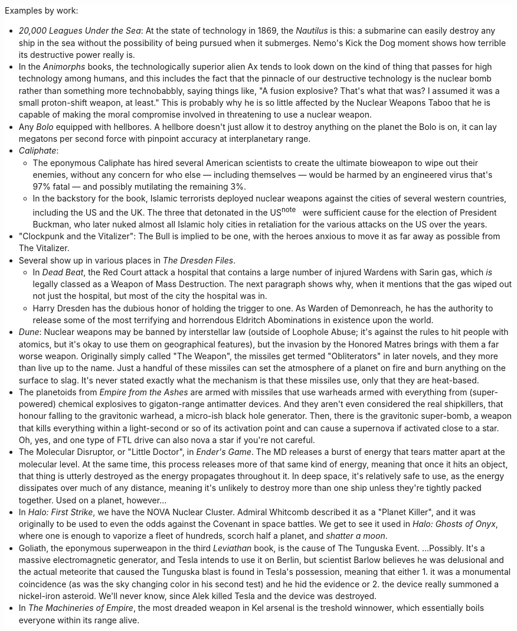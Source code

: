 Examples by work:

-   _20,000 Leagues Under the Sea_: At the state of technology in 1869, the _Nautilus_ is this: a submarine can easily destroy any ship in the sea without the possibility of being pursued when it submerges. Nemo's Kick the Dog moment shows how terrible its destructive power really is.
-   In the _Animorphs_ books, the technologically superior alien Ax tends to look down on the kind of thing that passes for high technology among humans, and this includes the fact that the pinnacle of our destructive technology is the nuclear bomb rather than something more technobabbly, saying things like, "A fusion explosive? That's what that was? I assumed it was a small proton-shift weapon, at least." This is probably why he is so little affected by the Nuclear Weapons Taboo that he is capable of making the moral compromise involved in threatening to use a nuclear weapon.
-   Any _Bolo_ equipped with hellbores. A hellbore doesn't just allow it to destroy anything on the planet the Bolo is on, it can lay megatons per second force with pinpoint accuracy at interplanetary range.
-   _Caliphate_:
    -   The eponymous Caliphate has hired several American scientists to create the ultimate bioweapon to wipe out their enemies, without any concern for who else — including themselves — would be harmed by an engineered virus that's 97% fatal — and possibly mutilating the remaining 3%.
    -   In the backstory for the book, Islamic terrorists deployed nuclear weapons against the cities of several western countries, including the US and the UK. The three that detonated in the US<sup>note&nbsp;</sup>  were sufficient cause for the election of President Buckman, who later nuked almost all Islamic holy cities in retaliation for the various attacks on the US over the years.
-   "Clockpunk and the Vitalizer": The Bull is implied to be one, with the heroes anxious to move it as far away as possible from The Vitalizer.
-   Several show up in various places in _The Dresden Files_.
    -   In _Dead Beat_, the Red Court attack a hospital that contains a large number of injured Wardens with Sarin gas, which _is_ legally classed as a Weapon of Mass Destruction. The next paragraph shows why, when it mentions that the gas wiped out not just the hospital, but most of the city the hospital was in.
    -   Harry Dresden has the dubious honor of holding the trigger to one. As Warden of Demonreach, he has the authority to release some of the most terrifying and horrendous Eldritch Abominations in existence upon the world.
-   _Dune_: Nuclear weapons may be banned by interstellar law (outside of Loophole Abuse; it's against the rules to hit people with atomics, but it's okay to use them on geographical features), but the invasion by the Honored Matres brings with them a far worse weapon. Originally simply called "The Weapon", the missiles get termed "Obliterators" in later novels, and they more than live up to the name. Just a handful of these missiles can set the atmosphere of a planet on fire and burn anything on the surface to slag. It's never stated exactly what the mechanism is that these missiles use, only that they are heat-based.
-   The planetoids from _Empire from the Ashes_ are armed with missiles that use warheads armed with everything from (super-powered) chemical explosives to gigaton-range antimatter devices. And they aren't even considered the real shipkillers, that honour falling to the gravitonic warhead, a micro-ish black hole generator. Then, there is the gravitonic super-bomb, a weapon that kills everything within a light-second or so of its activation point and can cause a supernova if activated close to a star. Oh, yes, and one type of FTL drive can also nova a star if you're not careful.
-   The Molecular Disruptor, or "Little Doctor", in _Ender's Game_. The MD releases a burst of energy that tears matter apart at the molecular level. At the same time, this process releases more of that same kind of energy, meaning that once it hits an object, that thing is utterly destroyed as the energy propagates throughout it. In deep space, it's relatively safe to use, as the energy dissipates over much of any distance, meaning it's unlikely to destroy more than one ship unless they're tightly packed together. Used on a planet, however...
-   In _Halo: First Strike_, we have the NOVA Nuclear Cluster. Admiral Whitcomb described it as a "Planet Killer", and it was originally to be used to even the odds against the Covenant in space battles. We get to see it used in _Halo: Ghosts of Onyx_, where one is enough to vaporize a fleet of hundreds, scorch half a planet, and _shatter a moon_.
-   Goliath, the eponymous superweapon in the third _Leviathan_ book, is the cause of The Tunguska Event. ...Possibly. It's a massive electromagnetic generator, and Tesla intends to use it on Berlin, but scientist Barlow believes he was delusional and the actual meteorite that caused the Tunguska blast is found in Tesla's possession, meaning that either 1. it was a monumental coincidence (as was the sky changing color in his second test) and he hid the evidence or 2. the device really summoned a nickel-iron asteroid. We'll never know, since Alek killed Tesla and the device was destroyed.
-   In _The Machineries of Empire_, the most dreaded weapon in Kel arsenal is the treshold winnower, which essentially boils everyone within its range alive.